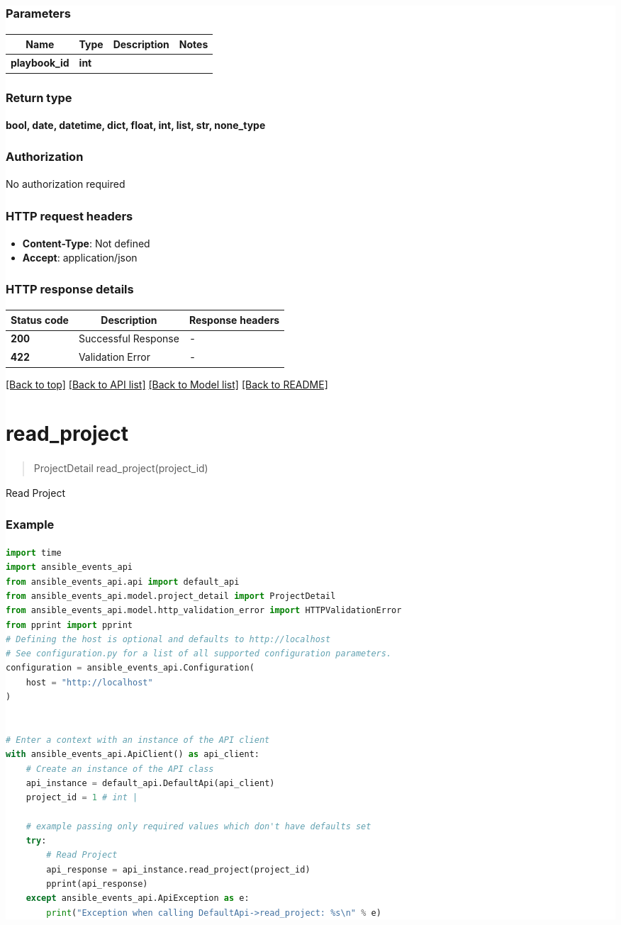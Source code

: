 
### Parameters

Name | Type | Description  | Notes
------------- | ------------- | ------------- | -------------
 **playbook_id** | **int**|  |

### Return type

**bool, date, datetime, dict, float, int, list, str, none_type**

### Authorization

No authorization required

### HTTP request headers

 - **Content-Type**: Not defined
 - **Accept**: application/json


### HTTP response details

| Status code | Description | Response headers |
|-------------|-------------|------------------|
**200** | Successful Response |  -  |
**422** | Validation Error |  -  |

[[Back to top]](#) [[Back to API list]](../README.md#documentation-for-api-endpoints) [[Back to Model list]](../README.md#documentation-for-models) [[Back to README]](../README.md)

# **read_project**
> ProjectDetail read_project(project_id)

Read Project

### Example


```python
import time
import ansible_events_api
from ansible_events_api.api import default_api
from ansible_events_api.model.project_detail import ProjectDetail
from ansible_events_api.model.http_validation_error import HTTPValidationError
from pprint import pprint
# Defining the host is optional and defaults to http://localhost
# See configuration.py for a list of all supported configuration parameters.
configuration = ansible_events_api.Configuration(
    host = "http://localhost"
)


# Enter a context with an instance of the API client
with ansible_events_api.ApiClient() as api_client:
    # Create an instance of the API class
    api_instance = default_api.DefaultApi(api_client)
    project_id = 1 # int |

    # example passing only required values which don't have defaults set
    try:
        # Read Project
        api_response = api_instance.read_project(project_id)
        pprint(api_response)
    except ansible_events_api.ApiException as e:
        print("Exception when calling DefaultApi->read_project: %s\n" % e)
```